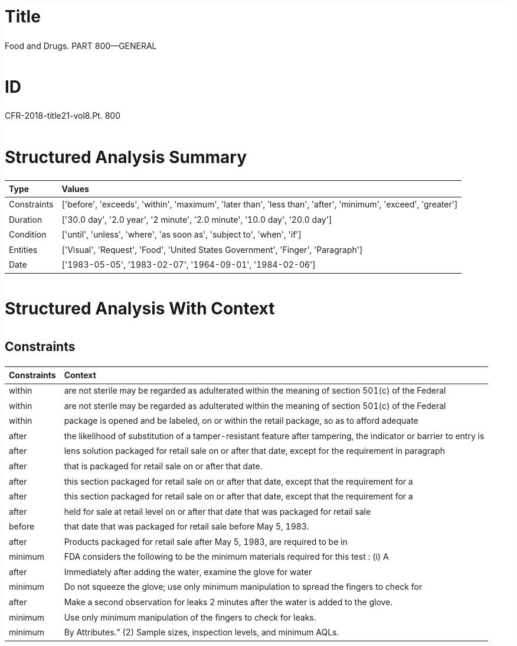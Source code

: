 # Title

 Food and Drugs. PART 800—GENERAL


# ID

 CFR-2018-title21-vol8.Pt. 800


# Structured Analysis Summary

| Type        | Values                                                                                                         |
|:------------|:---------------------------------------------------------------------------------------------------------------|
| Constraints | ['before', 'exceeds', 'within', 'maximum', 'later than', 'less than', 'after', 'minimum', 'exceed', 'greater'] |
| Duration    | ['30.0 day', '2.0 year', '2 minute', '2.0 minute', '10.0 day', '20.0 day']                                     |
| Condition   | ['until', 'unless', 'where', 'as soon as', 'subject to', 'when', 'if']                                         |
| Entities    | ['Visual', 'Request', 'Food', 'United States Government', 'Finger', 'Paragraph']                               |
| Date        | ['1983-05-05', '1983-02-07', '1964-09-01', '1984-02-06']                                                       |


# Structured Analysis With Context

 


## Constraints

| Constraints   | Context                                                                                                            |
|:--------------|:-------------------------------------------------------------------------------------------------------------------|
| within        | are not sterile may be regarded as adulterated within the meaning of section 501(c) of the Federal                 |
| within        | are not sterile may be regarded as adulterated within the meaning of section 501(c) of the Federal                 |
| within        | package is opened and be labeled, on or within the retail package, so as to afford adequate                        |
| after         | the likelihood of substitution of a tamper-resistant feature after tampering, the indicator or barrier to entry is |
| after         | lens solution packaged for retail sale on or after that date, except for the requirement in paragraph              |
| after         | that is packaged for retail sale on or after  that date.                                                           |
| after         | this section packaged for retail sale on or after that date, except that the requirement for a                     |
| after         | this section packaged for retail sale on or after that date, except that the requirement for a                     |
| after         | held for sale at retail level on or after that date that was packaged for retail sale                              |
| before        | that date that was packaged for retail sale before  May 5, 1983.                                                   |
| after         | Products packaged for retail sale  after May 5, 1983, are required to be in                                        |
| minimum       | FDA considers the following to be the  minimum materials required for this test : (i) A                            |
| after         | Immediately  after adding the water, examine the glove for water                                                   |
| minimum       | Do not squeeze the glove; use only  minimum manipulation to spread the fingers to check for                        |
| after         | Make a second observation for leaks 2 minutes after  the water is added to the glove.                              |
| minimum       | Use only  minimum  manipulation of the fingers to check for leaks.                                                 |
| minimum       | By Attributes.&#8221; (2) Sample sizes, inspection levels, and minimum  AQLs.                                      |